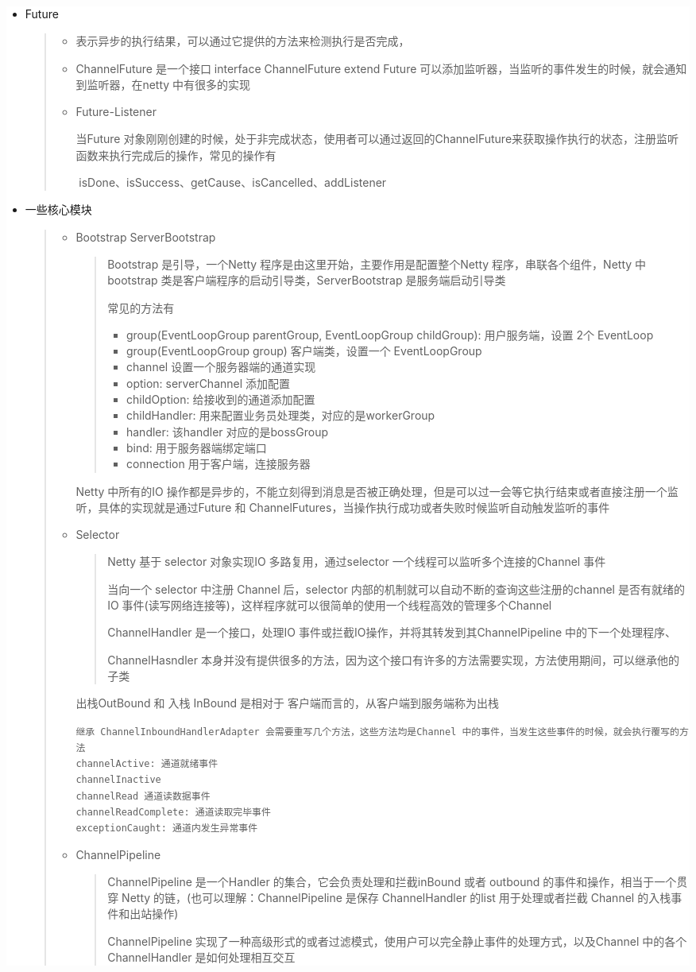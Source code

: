 * Future

  > * 表示异步的执行结果，可以通过它提供的方法来检测执行是否完成，
  >
  > * ChannelFuture 是一个接口 interface ChannelFuture extend Future<Void> 可以添加监听器，当监听的事件发生的时候，就会通知到监听器，在netty 中有很多的实现
  >
  > * Future-Listener
  >
  >   当Future 对象刚刚创建的时候，处于非完成状态，使用者可以通过返回的ChannelFuture来获取操作执行的状态，注册监听函数来执行完成后的操作，常见的操作有
  >
  >   ​	isDone、isSuccess、getCause、isCancelled、addListener

* 一些核心模块

  > * Bootstrap ServerBootstrap
  >
  >   > Bootstrap 是引导，一个Netty 程序是由这里开始，主要作用是配置整个Netty 程序，串联各个组件，Netty 中 bootstrap 类是客户端程序的启动引导类，ServerBootstrap 是服务端启动引导类
  >   >
  >   > 常见的方法有
  >   >
  >   > * group(EventLoopGroup parentGroup, EventLoopGroup childGroup): 用户服务端，设置 2个 EventLoop
  >   > * group(EventLoopGroup group) 客户端类，设置一个 EventLoopGroup
  >   > * channel 设置一个服务器端的通道实现
  >   > * option: serverChannel 添加配置
  >   > * childOption:  给接收到的通道添加配置
  >   > * childHandler: 用来配置业务员处理类，对应的是workerGroup
  >   > * handler:  该handler 对应的是bossGroup
  >   > * bind: 用于服务器端绑定端口
  >   > * connection 用于客户端，连接服务器
  >
  >   Netty 中所有的IO 操作都是异步的，不能立刻得到消息是否被正确处理，但是可以过一会等它执行结束或者直接注册一个监听，具体的实现就是通过Future 和 ChannelFutures，当操作执行成功或者失败时候监听自动触发监听的事件
  >
  > * Selector
  >
  >   > Netty 基于 selector 对象实现IO 多路复用，通过selector 一个线程可以监听多个连接的Channel 事件
  >   >
  >   > 当向一个 selector 中注册 Channel 后，selector 内部的机制就可以自动不断的查询这些注册的channel 是否有就绪的IO 事件(读写网络连接等)，这样程序就可以很简单的使用一个线程高效的管理多个Channel
  >   >
  >   > ChannelHandler 是一个接口，处理IO 事件或拦截IO操作，并将其转发到其ChannelPipeline 中的下一个处理程序、
  >   >
  >   > ChannelHasndler 本身并没有提供很多的方法，因为这个接口有许多的方法需要实现，方法使用期间，可以继承他的子类
  >
  >   出栈OutBound 和 入栈 InBound 是相对于 客户端而言的，从客户端到服务端称为出栈
  >
  >   ```java
  >   继承 ChannelInboundHandlerAdapter 会需要重写几个方法，这些方法均是Channel 中的事件，当发生这些事件的时候，就会执行覆写的方法
  >   channelActive: 通道就绪事件
  >   channelInactive
  >   channelRead 通道读数据事件
  >   channelReadComplete: 通道读取完毕事件
  >   exceptionCaught: 通道内发生异常事件
  >   ```
  >
  > * ChannelPipeline 
  >
  >   > ChannelPipeline 是一个Handler 的集合，它会负责处理和拦截inBound 或者 outbound 的事件和操作，相当于一个贯穿 Netty 的链，(也可以理解：ChannelPipeline 是保存 ChannelHandler 的list 用于处理或者拦截 Channel 的入栈事件和出站操作)
  >   >
  >   > ChannelPipeline 实现了一种高级形式的或者过滤模式，使用户可以完全静止事件的处理方式，以及Channel 中的各个ChannelHandler 是如何处理相互交互
  >